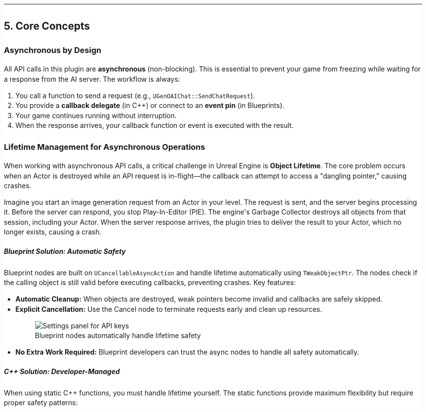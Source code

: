 <hr style="margin: 30px 0;">

<h2>5. Core Concepts</h2>

<h3 id="asynchronous-by-design">Asynchronous by Design</h3>
<p>All API calls in this plugin are <strong>asynchronous</strong> (non-blocking). This is essential to prevent your game from freezing while waiting for a response from the AI server. The workflow is always:</p>
<ol>
    <li>You call a function to send a request (e.g., <code>UGenOAIChat::SendChatRequest</code>).</li>
    <li>You provide a <strong>callback delegate</strong> (in C++) or connect to an <strong>event pin</strong> (in Blueprints).</li>
    <li>Your game continues running without interruption.</li>
    <li>When the response arrives, your callback function or event is executed with the result.</li>
</ol>

<h3 id="lifetime-management-for-asynchronous-operations">Lifetime Management for Asynchronous Operations</h3>
<p>When working with asynchronous API calls, a critical challenge in Unreal Engine is <strong>Object Lifetime</strong>. The core problem occurs when an Actor is destroyed while an API request is in-flight—the callback can attempt to access a "dangling pointer," causing crashes.</p>

<p>Imagine you start an image generation request from an Actor in your level. The request is sent, and the server begins processing it. Before the server can respond, you stop Play-In-Editor (PIE). The engine's Garbage Collector destroys all objects from that session, including your Actor. When the server response arrives, the plugin tries to deliver the result to your Actor, which no longer exists, causing a crash.</p>

<h5 id="blueprint-solution-automatic-safety">Blueprint Solution: Automatic Safety</h5>
<p>Blueprint nodes are built on <code>UCancellableAsyncAction</code> and handle lifetime automatically using <code>TWeakObjectPtr</code>. The nodes check if the calling object is still valid before executing callbacks, preventing crashes. Key features:</p>
<ul>
    <li><strong>Automatic Cleanup:</strong> When objects are destroyed, weak pointers become invalid and callbacks are safely skipped.</li>
    <li><strong>Explicit Cancellation:</strong> Use the Cancel node to terminate requests early and clean up resources.
        <div class="image-wrapper-half">
            <figure>
                <img src="https://res.cloudinary.com/dqq9t4hyy/image/upload/q_60/v1751930469/7ba052f5-e44d-402a-b113-0fc1d07cce09.webp" alt="Settings panel for API keys" style="width: 100%;">
                <figcaption class="image-caption">
                Blueprint nodes automatically handle lifetime safety
                </figcaption>
            </figure>
        </div> 
    </li>
    <li><strong>No Extra Work Required:</strong> Blueprint developers can trust the async nodes to handle all safety automatically.</li>
</ul>

<h5 id="c-solution-developer-managed">C++ Solution: Developer-Managed</h5>
<p>When using static C++ functions, you must handle lifetime yourself. The static functions provide maximum flexibility but require proper safety patterns:</p>
